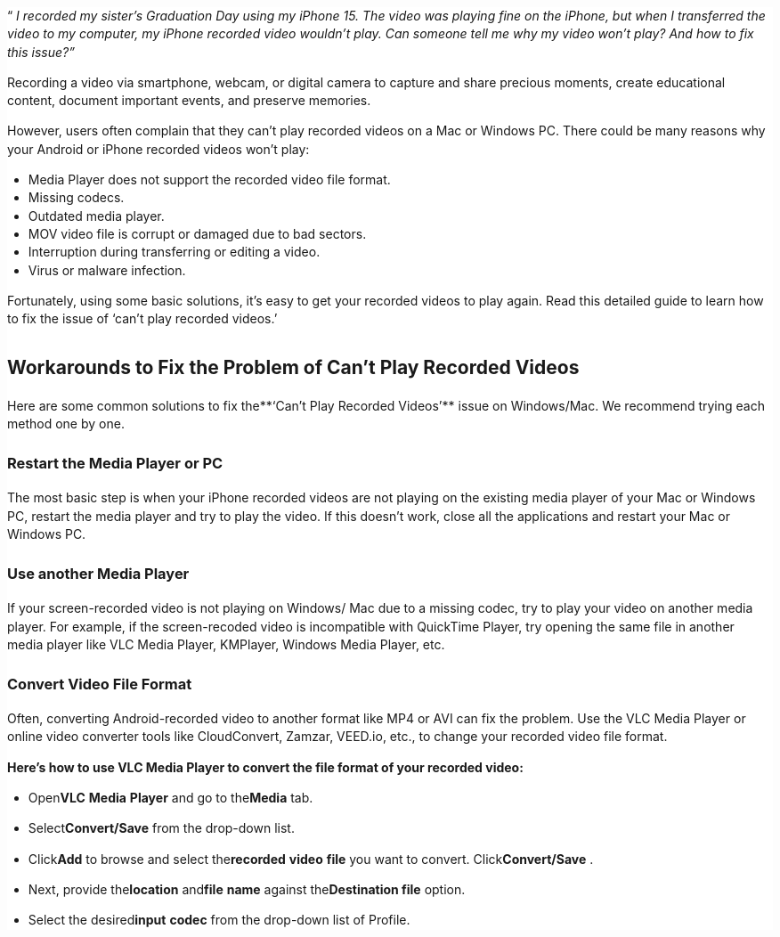  “ _I recorded my sister’s Graduation Day using my iPhone 15\. The video was playing fine on the iPhone, but when I transferred the video to my computer, my iPhone recorded video wouldn’t play. Can someone tell me why my video won’t play? And how to fix this issue?”_

 Recording a video via smartphone, webcam, or digital camera to capture and share precious moments, create educational content, document important events, and preserve memories.

 However, users often complain that they can’t play recorded videos on a Mac or Windows PC. There could be many reasons why your Android or iPhone recorded videos won’t play:

* Media Player does not support the recorded video file format.
* Missing codecs.
* Outdated media player.
* MOV video file is corrupt or damaged due to bad sectors.
* Interruption during transferring or editing a video.
* Virus or malware infection.

 Fortunately, using some basic solutions, it’s easy to get your recorded videos to play again. Read this detailed guide to learn how to fix the issue of ‘can’t play recorded videos.’

## **Workarounds to Fix the Problem of Can’t Play Recorded Videos**

 Here are some common solutions to fix the**‘Can’t Play Recorded Videos’** issue on Windows/Mac. We recommend trying each method one by one.

### **Restart the Media Player or PC**

 The most basic step is when your iPhone recorded videos are not playing on the existing media player of your Mac or Windows PC, restart the media player and try to play the video. If this doesn’t work, close all the applications and restart your Mac or Windows PC.

### **Use another Media Player**

 If your screen-recorded video is not playing on Windows/ Mac due to a missing codec, try to play your video on another media player. For example, if the screen-recoded video is incompatible with QuickTime Player, try opening the same file in another media player like VLC Media Player, KMPlayer, Windows Media Player, etc.

### **Convert Video File Format**

 Often, converting Android-recorded video to another format like MP4 or AVI can fix the problem. Use the VLC Media Player or online video converter tools like CloudConvert, Zamzar, VEED.io, etc., to change your recorded video file format.

 **Here’s how to use VLC Media Player to convert the file format of your recorded video:**

* Open**VLC** **Media** **Player** and go to the**Media** tab.
* Select**Convert/Save** from the drop-down list.

* Click**Add** to browse and select the**recorded** **video** **file** you want to convert. Click**Convert/Save** .

* Next, provide the**location** and**file** **name** against the**Destination file** option.
* Select the desired**input** **codec** from the drop-down list of Profile.
